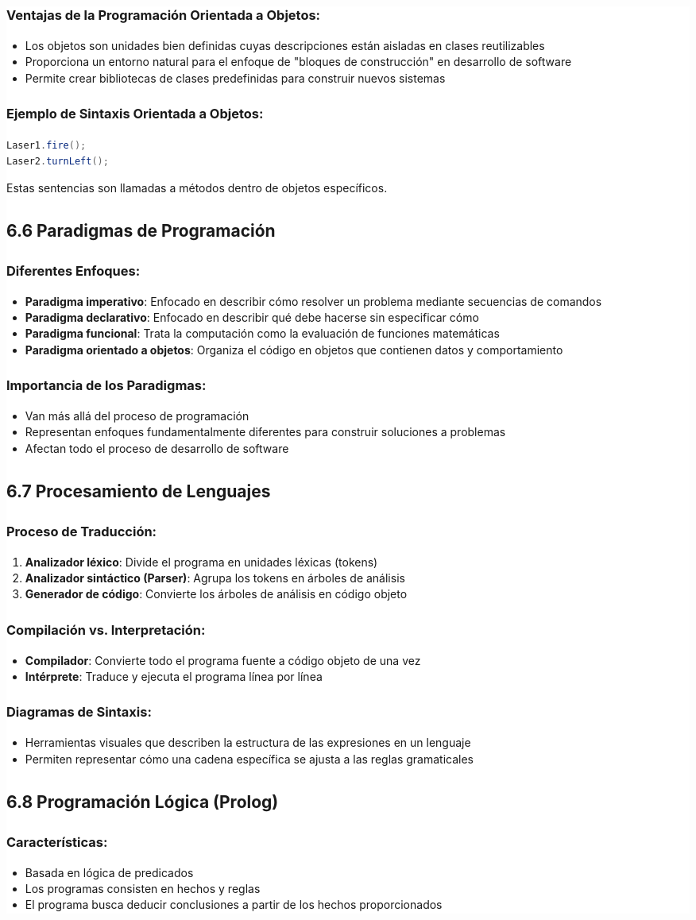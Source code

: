 ### Ventajas de la Programación Orientada a Objetos:
- Los objetos son unidades bien definidas cuyas descripciones están aisladas en clases reutilizables
- Proporciona un entorno natural para el enfoque de "bloques de construcción" en desarrollo de software
- Permite crear bibliotecas de clases predefinidas para construir nuevos sistemas

### Ejemplo de Sintaxis Orientada a Objetos:
```java
Laser1.fire();
Laser2.turnLeft();
```
Estas sentencias son llamadas a métodos dentro de objetos específicos.

## 6.6 Paradigmas de Programación

### Diferentes Enfoques:
- **Paradigma imperativo**: Enfocado en describir cómo resolver un problema mediante secuencias de comandos
- **Paradigma declarativo**: Enfocado en describir qué debe hacerse sin especificar cómo
- **Paradigma funcional**: Trata la computación como la evaluación de funciones matemáticas
- **Paradigma orientado a objetos**: Organiza el código en objetos que contienen datos y comportamiento

### Importancia de los Paradigmas:
- Van más allá del proceso de programación
- Representan enfoques fundamentalmente diferentes para construir soluciones a problemas
- Afectan todo el proceso de desarrollo de software

## 6.7 Procesamiento de Lenguajes

### Proceso de Traducción:
1. **Analizador léxico**: Divide el programa en unidades léxicas (tokens)
2. **Analizador sintáctico (Parser)**: Agrupa los tokens en árboles de análisis
3. **Generador de código**: Convierte los árboles de análisis en código objeto

### Compilación vs. Interpretación:
- **Compilador**: Convierte todo el programa fuente a código objeto de una vez
- **Intérprete**: Traduce y ejecuta el programa línea por línea

### Diagramas de Sintaxis:
- Herramientas visuales que describen la estructura de las expresiones en un lenguaje
- Permiten representar cómo una cadena específica se ajusta a las reglas gramaticales

## 6.8 Programación Lógica (Prolog)

### Características:
- Basada en lógica de predicados
- Los programas consisten en hechos y reglas
- El programa busca deducir conclusiones a partir de los hechos proporcionados
